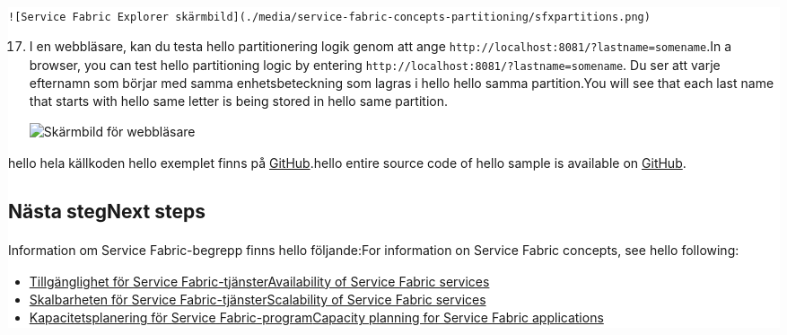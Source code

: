     ![Service Fabric Explorer skärmbild](./media/service-fabric-concepts-partitioning/sfxpartitions.png)
17. <span data-ttu-id="90cc2-270">I en webbläsare, kan du testa hello partitionering logik genom att ange `http://localhost:8081/?lastname=somename`.</span><span class="sxs-lookup"><span data-stu-id="90cc2-270">In a browser, you can test hello partitioning logic by entering `http://localhost:8081/?lastname=somename`.</span></span> <span data-ttu-id="90cc2-271">Du ser att varje efternamn som börjar med samma enhetsbeteckning som lagras i hello hello samma partition.</span><span class="sxs-lookup"><span data-stu-id="90cc2-271">You will see that each last name that starts with hello same letter is being stored in hello same partition.</span></span>
    
    ![Skärmbild för webbläsare](./media/service-fabric-concepts-partitioning/samplerunning.png)

<span data-ttu-id="90cc2-273">hello hela källkoden hello exemplet finns på [GitHub](https://github.com/Azure-Samples/service-fabric-dotnet-getting-started/tree/classic/Services/AlphabetPartitions).</span><span class="sxs-lookup"><span data-stu-id="90cc2-273">hello entire source code of hello sample is available on [GitHub](https://github.com/Azure-Samples/service-fabric-dotnet-getting-started/tree/classic/Services/AlphabetPartitions).</span></span>

## <a name="next-steps"></a><span data-ttu-id="90cc2-274">Nästa steg</span><span class="sxs-lookup"><span data-stu-id="90cc2-274">Next steps</span></span>
<span data-ttu-id="90cc2-275">Information om Service Fabric-begrepp finns hello följande:</span><span class="sxs-lookup"><span data-stu-id="90cc2-275">For information on Service Fabric concepts, see hello following:</span></span>

* [<span data-ttu-id="90cc2-276">Tillgänglighet för Service Fabric-tjänster</span><span class="sxs-lookup"><span data-stu-id="90cc2-276">Availability of Service Fabric services</span></span>](service-fabric-availability-services.md)
* [<span data-ttu-id="90cc2-277">Skalbarheten för Service Fabric-tjänster</span><span class="sxs-lookup"><span data-stu-id="90cc2-277">Scalability of Service Fabric services</span></span>](service-fabric-concepts-scalability.md)
* [<span data-ttu-id="90cc2-278">Kapacitetsplanering för Service Fabric-program</span><span class="sxs-lookup"><span data-stu-id="90cc2-278">Capacity planning for Service Fabric applications</span></span>](service-fabric-capacity-planning.md)

[wikipartition]: https://en.wikipedia.org/wiki/Partition_(database)

[1]: ./media/service-fabric-create-your-first-application-in-visual-studio/new-project-dialog-2.png